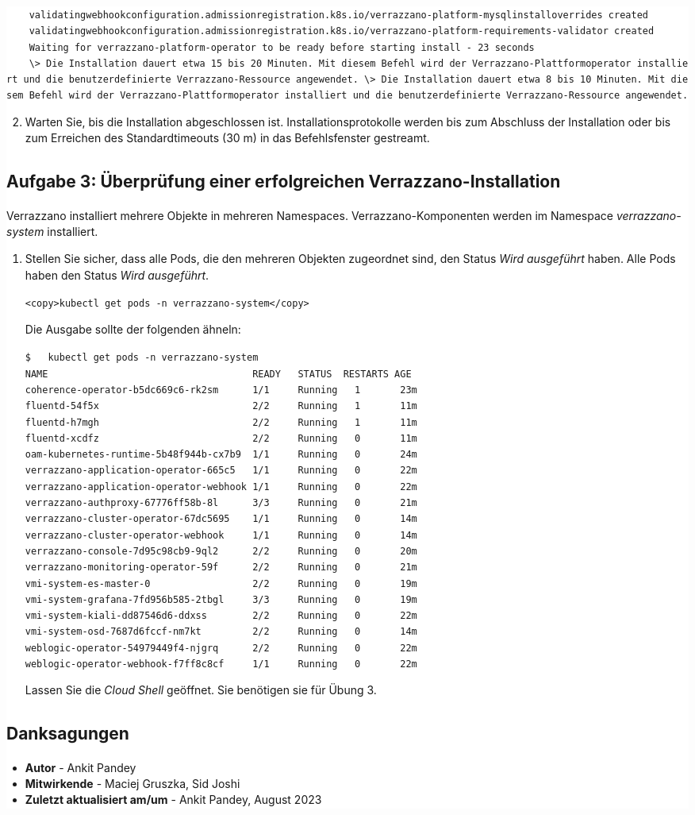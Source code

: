         validatingwebhookconfiguration.admissionregistration.k8s.io/verrazzano-platform-mysqlinstalloverrides created
        validatingwebhookconfiguration.admissionregistration.k8s.io/verrazzano-platform-requirements-validator created
        Waiting for verrazzano-platform-operator to be ready before starting install - 23 seconds
        \> Die Installation dauert etwa 15 bis 20 Minuten. Mit diesem Befehl wird der Verrazzano-Plattformoperator installiert und die benutzerdefinierte Verrazzano-Ressource angewendet. \> Die Installation dauert etwa 8 bis 10 Minuten. Mit diesem Befehl wird der Verrazzano-Plattformoperator installiert und die benutzerdefinierte Verrazzano-Ressource angewendet.
2.  Warten Sie, bis die Installation abgeschlossen ist. Installationsprotokolle werden bis zum Abschluss der Installation oder bis zum Erreichen des Standardtimeouts (30 m) in das Befehlsfenster gestreamt.
    

## Aufgabe 3: Überprüfung einer erfolgreichen Verrazzano-Installation

Verrazzano installiert mehrere Objekte in mehreren Namespaces. Verrazzano-Komponenten werden im Namespace _verrazzano-system_ installiert.

1.  Stellen Sie sicher, dass alle Pods, die den mehreren Objekten zugeordnet sind, den Status _Wird ausgeführt_ haben. Alle Pods haben den Status _Wird ausgeführt_.
    
        <copy>kubectl get pods -n verrazzano-system</copy>
        
    
    Die Ausgabe sollte der folgenden ähneln:
    
        $   kubectl get pods -n verrazzano-system
        NAME                                    READY   STATUS  RESTARTS AGE
        coherence-operator-b5dc669c6-rk2sm      1/1     Running   1       23m
        fluentd-54f5x                           2/2     Running   1       11m
        fluentd-h7mgh                           2/2     Running   1       11m
        fluentd-xcdfz                           2/2     Running   0       11m
        oam-kubernetes-runtime-5b48f944b-cx7b9  1/1     Running   0       24m
        verrazzano-application-operator-665c5   1/1     Running   0       22m
        verrazzano-application-operator-webhook 1/1     Running   0       22m
        verrazzano-authproxy-67776ff58b-8l      3/3     Running   0       21m
        verrazzano-cluster-operator-67dc5695    1/1     Running   0       14m
        verrazzano-cluster-operator-webhook     1/1     Running   0       14m
        verrazzano-console-7d95c98cb9-9ql2      2/2     Running   0       20m
        verrazzano-monitoring-operator-59f      2/2     Running   0       21m
        vmi-system-es-master-0                  2/2     Running   0       19m
        vmi-system-grafana-7fd956b585-2tbgl     3/3     Running   0       19m
        vmi-system-kiali-dd87546d6-ddxss        2/2     Running   0       22m
        vmi-system-osd-7687d6fccf-nm7kt         2/2     Running   0       14m
        weblogic-operator-54979449f4-njgrq      2/2     Running   0       22m
        weblogic-operator-webhook-f7ff8c8cf     1/1     Running   0       22m
        
    
    Lassen Sie die _Cloud Shell_ geöffnet. Sie benötigen sie für Übung 3.
    

## Danksagungen

*   **Autor** - Ankit Pandey
*   **Mitwirkende** - Maciej Gruszka, Sid Joshi
*   **Zuletzt aktualisiert am/um** - Ankit Pandey, August 2023
